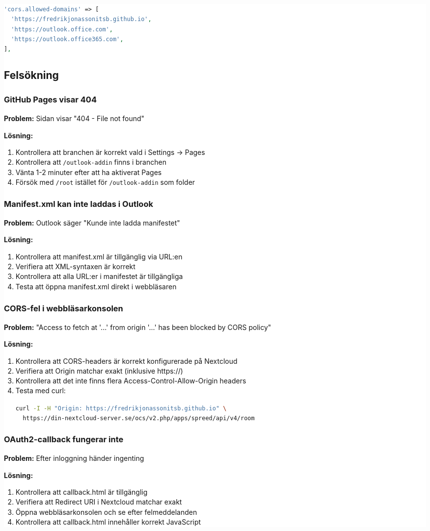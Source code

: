 ```php
'cors.allowed-domains' => [
  'https://fredrikjonassonitsb.github.io',
  'https://outlook.office.com',
  'https://outlook.office365.com',
],
```

## Felsökning

### GitHub Pages visar 404

**Problem:** Sidan visar "404 - File not found"

**Lösning:**
1. Kontrollera att branchen är korrekt vald i Settings → Pages
2. Kontrollera att `/outlook-addin` finns i branchen
3. Vänta 1-2 minuter efter att ha aktiverat Pages
4. Försök med `/root` istället för `/outlook-addin` som folder

### Manifest.xml kan inte laddas i Outlook

**Problem:** Outlook säger "Kunde inte ladda manifestet"

**Lösning:**
1. Kontrollera att manifest.xml är tillgänglig via URL:en
2. Verifiera att XML-syntaxen är korrekt
3. Kontrollera att alla URL:er i manifestet är tillgängliga
4. Testa att öppna manifest.xml direkt i webbläsaren

### CORS-fel i webbläsarkonsolen

**Problem:** "Access to fetch at '...' from origin '...' has been blocked by CORS policy"

**Lösning:**
1. Kontrollera att CORS-headers är korrekt konfigurerade på Nextcloud
2. Verifiera att Origin matchar exakt (inklusive https://)
3. Kontrollera att det inte finns flera Access-Control-Allow-Origin headers
4. Testa med curl:
   ```bash
   curl -I -H "Origin: https://fredrikjonassonitsb.github.io" \
     https://din-nextcloud-server.se/ocs/v2.php/apps/spreed/api/v4/room
   ```

### OAuth2-callback fungerar inte

**Problem:** Efter inloggning händer ingenting

**Lösning:**
1. Kontrollera att callback.html är tillgänglig
2. Verifiera att Redirect URI i Nextcloud matchar exakt
3. Öppna webbläsarkonsolen och se efter felmeddelanden
4. Kontrollera att callback.html innehåller korrekt JavaScript
